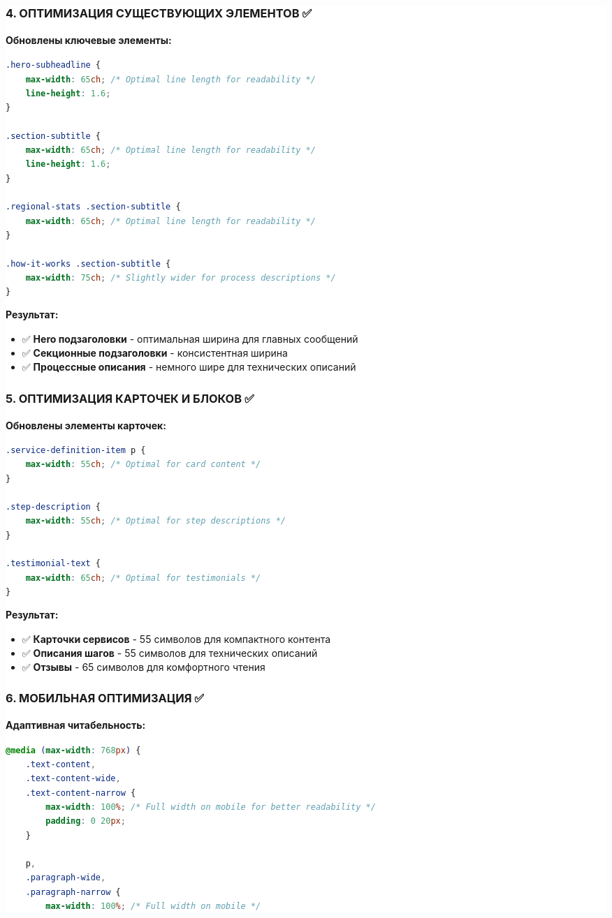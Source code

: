 ### **4. ОПТИМИЗАЦИЯ СУЩЕСТВУЮЩИХ ЭЛЕМЕНТОВ ✅**

**Обновлены ключевые элементы:**
```css
.hero-subheadline {
    max-width: 65ch; /* Optimal line length for readability */
    line-height: 1.6;
}

.section-subtitle {
    max-width: 65ch; /* Optimal line length for readability */
    line-height: 1.6;
}

.regional-stats .section-subtitle {
    max-width: 65ch; /* Optimal line length for readability */
}

.how-it-works .section-subtitle {
    max-width: 75ch; /* Slightly wider for process descriptions */
}
```

**Результат:**
- ✅ **Hero подзаголовки** - оптимальная ширина для главных сообщений
- ✅ **Секционные подзаголовки** - консистентная ширина
- ✅ **Процессные описания** - немного шире для технических описаний

### **5. ОПТИМИЗАЦИЯ КАРТОЧЕК И БЛОКОВ ✅**

**Обновлены элементы карточек:**
```css
.service-definition-item p {
    max-width: 55ch; /* Optimal for card content */
}

.step-description {
    max-width: 55ch; /* Optimal for step descriptions */
}

.testimonial-text {
    max-width: 65ch; /* Optimal for testimonials */
}
```

**Результат:**
- ✅ **Карточки сервисов** - 55 символов для компактного контента
- ✅ **Описания шагов** - 55 символов для технических описаний
- ✅ **Отзывы** - 65 символов для комфортного чтения

### **6. МОБИЛЬНАЯ ОПТИМИЗАЦИЯ ✅**

**Адаптивная читабельность:**
```css
@media (max-width: 768px) {
    .text-content,
    .text-content-wide,
    .text-content-narrow {
        max-width: 100%; /* Full width on mobile for better readability */
        padding: 0 20px;
    }

    p,
    .paragraph-wide,
    .paragraph-narrow {
        max-width: 100%; /* Full width on mobile */
```